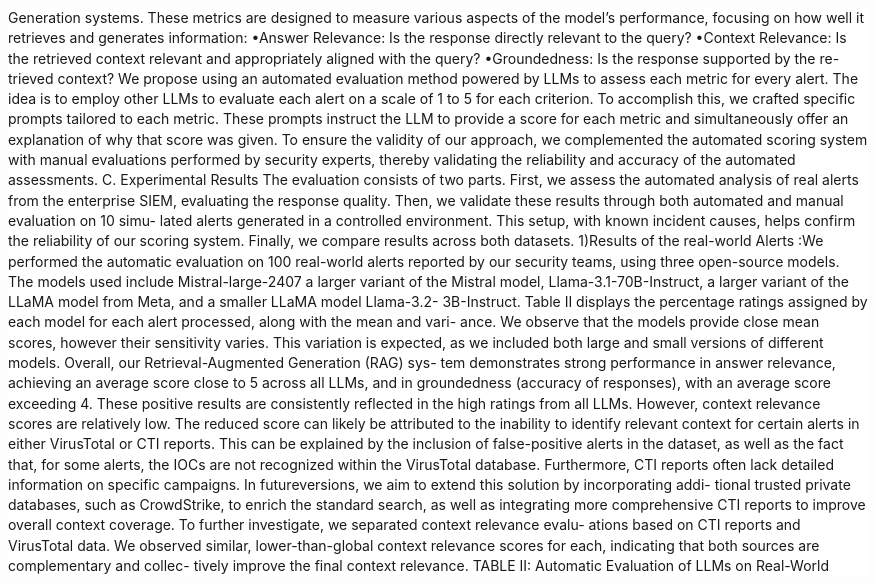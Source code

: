 Generation systems. These metrics are designed to measure
various aspects of the model’s performance, focusing on how
well it retrieves and generates information:
•Answer Relevance: Is the response directly relevant to
the query?
•Context Relevance: Is the retrieved context relevant and
appropriately aligned with the query?
•Groundedness: Is the response supported by the re-
trieved context?
We propose using an automated evaluation method powered
by LLMs to assess each metric for every alert. The idea is to
employ other LLMs to evaluate each alert on a scale of 1 to
5 for each criterion. To accomplish this, we crafted specific
prompts tailored to each metric. These prompts instruct the
LLM to provide a score for each metric and simultaneously
offer an explanation of why that score was given. To ensure
the validity of our approach, we complemented the automated
scoring system with manual evaluations performed by security
experts, thereby validating the reliability and accuracy of the
automated assessments.
C. Experimental Results
The evaluation consists of two parts. First, we assess the
automated analysis of real alerts from the enterprise SIEM,
evaluating the response quality. Then, we validate these results
through both automated and manual evaluation on 10 simu-
lated alerts generated in a controlled environment. This setup,
with known incident causes, helps confirm the reliability of
our scoring system. Finally, we compare results across both
datasets.
1)Results of the real-world Alerts :We performed the
automatic evaluation on 100 real-world alerts reported by our
security teams, using three open-source models. The models
used include Mistral-large-2407 a larger variant of the Mistral
model, Llama-3.1-70B-Instruct, a larger variant of the LLaMA
model from Meta, and a smaller LLaMA model Llama-3.2-
3B-Instruct.
Table II displays the percentage ratings assigned by each
model for each alert processed, along with the mean and vari-
ance. We observe that the models provide close mean scores,
however their sensitivity varies. This variation is expected, as
we included both large and small versions of different models.
Overall, our Retrieval-Augmented Generation (RAG) sys-
tem demonstrates strong performance in answer relevance,
achieving an average score close to 5 across all LLMs, and in
groundedness (accuracy of responses), with an average score
exceeding 4. These positive results are consistently reflected
in the high ratings from all LLMs. However, context relevance
scores are relatively low. The reduced score can likely be
attributed to the inability to identify relevant context for certain
alerts in either VirusTotal or CTI reports. This can be explained
by the inclusion of false-positive alerts in the dataset, as well
as the fact that, for some alerts, the IOCs are not recognized
within the VirusTotal database. Furthermore, CTI reports often
lack detailed information on specific campaigns. In futureversions, we aim to extend this solution by incorporating addi-
tional trusted private databases, such as CrowdStrike, to enrich
the standard search, as well as integrating more comprehensive
CTI reports to improve overall context coverage.
To further investigate, we separated context relevance evalu-
ations based on CTI reports and VirusTotal data. We observed
similar, lower-than-global context relevance scores for each,
indicating that both sources are complementary and collec-
tively improve the final context relevance.
TABLE II: Automatic Evaluation of LLMs on Real-World